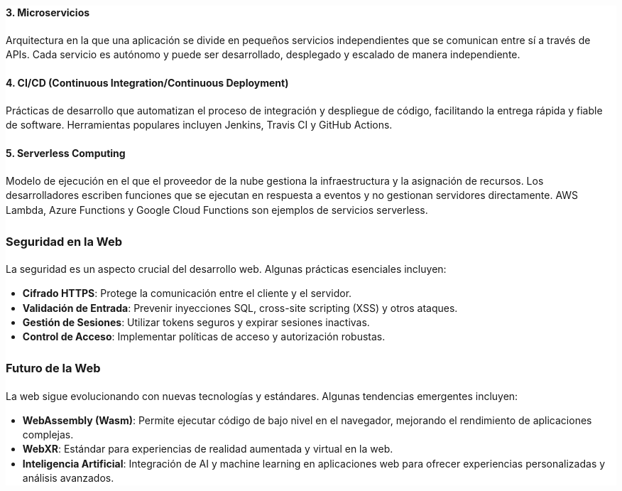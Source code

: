#### 3. **Microservicios**

Arquitectura en la que una aplicación se divide en pequeños servicios independientes que se comunican entre sí a través de APIs. Cada servicio es autónomo y puede ser desarrollado, desplegado y escalado de manera independiente.

#### 4. **CI/CD (Continuous Integration/Continuous Deployment)**

Prácticas de desarrollo que automatizan el proceso de integración y despliegue de código, facilitando la entrega rápida y fiable de software. Herramientas populares incluyen Jenkins, Travis CI y GitHub Actions.

#### 5. **Serverless Computing**

Modelo de ejecución en el que el proveedor de la nube gestiona la infraestructura y la asignación de recursos. Los desarrolladores escriben funciones que se ejecutan en respuesta a eventos y no gestionan servidores directamente. AWS Lambda, Azure Functions y Google Cloud Functions son ejemplos de servicios serverless.

### Seguridad en la Web

La seguridad es un aspecto crucial del desarrollo web. Algunas prácticas esenciales incluyen:

- **Cifrado HTTPS**: Protege la comunicación entre el cliente y el servidor.
- **Validación de Entrada**: Prevenir inyecciones SQL, cross-site scripting (XSS) y otros ataques.
- **Gestión de Sesiones**: Utilizar tokens seguros y expirar sesiones inactivas.
- **Control de Acceso**: Implementar políticas de acceso y autorización robustas.

### Futuro de la Web

La web sigue evolucionando con nuevas tecnologías y estándares. Algunas tendencias emergentes incluyen:

- **WebAssembly (Wasm)**: Permite ejecutar código de bajo nivel en el navegador, mejorando el rendimiento de aplicaciones complejas.
- **WebXR**: Estándar para experiencias de realidad aumentada y virtual en la web.
- **Inteligencia Artificial**: Integración de AI y machine learning en aplicaciones web para ofrecer experiencias personalizadas y análisis avanzados.

